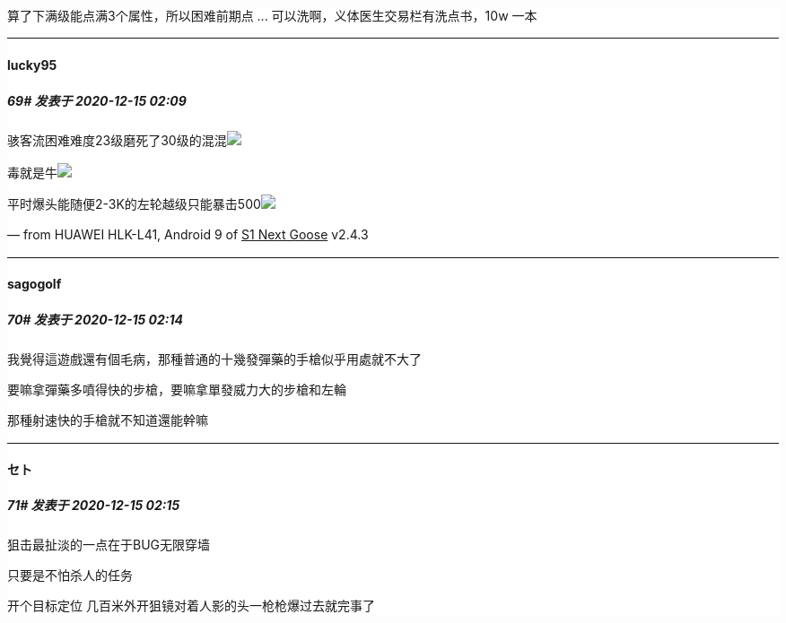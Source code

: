 算了下满级能点满3个属性，所以困难前期点 ...</blockquote>
可以洗啊，义体医生交易栏有洗点书，10w 一本







*****

####  lucky95  
##### 69#       发表于 2020-12-15 02:09




骇客流困难难度23级磨死了30级的混混<img src="https://static.saraba1st.com/image/smiley/face2017/046.png" referrerpolicy="no-referrer">

毒就是牛<img src="https://static.saraba1st.com/image/smiley/face2017/067.png" referrerpolicy="no-referrer">

平时爆头能随便2-3K的左轮越级只能暴击500<img src="https://static.saraba1st.com/image/smiley/face2017/068.png" referrerpolicy="no-referrer">

— from HUAWEI HLK-L41, Android 9 of [S1 Next Goose](https://pan.baidu.com/s/1mi43uRm) v2.4.3







*****

####  sagogolf  
##### 70#       发表于 2020-12-15 02:14




我覺得這遊戲還有個毛病，那種普通的十幾發彈藥的手槍似乎用處就不大了


要嘛拿彈藥多噴得快的步槍，要嘛拿單發威力大的步槍和左輪

那種射速快的手槍就不知道還能幹嘛







*****

####  セト  
##### 71#       发表于 2020-12-15 02:15




狙击最扯淡的一点在于BUG无限穿墙


只要是不怕杀人的任务


开个目标定位 几百米外开狙镜对着人影的头一枪枪爆过去就完事了
